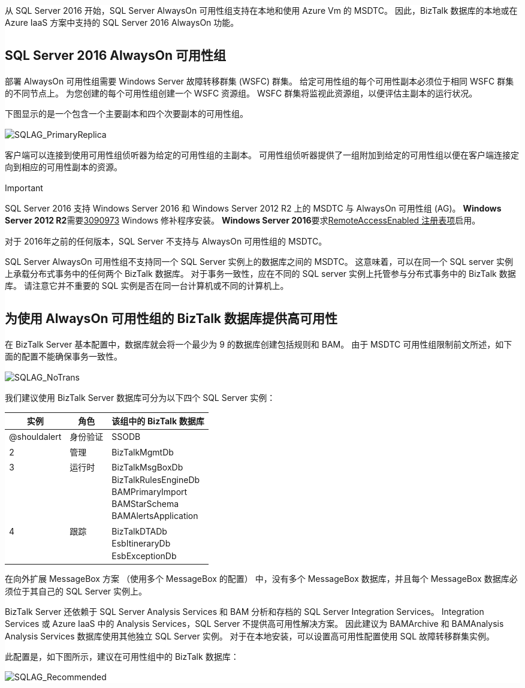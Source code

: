 从 SQL Server 2016 开始，SQL Server AlwaysOn 可用性组支持在本地和使用 Azure Vm 的 MSDTC。 因此，BizTalk 数据库的本地或在 Azure IaaS 方案中支持的 SQL Server 2016 AlwaysOn 功能。 

## <a name="sql-server-2016-alwayson-availability-groups"></a>SQL Server 2016 AlwaysOn 可用性组 
部署 AlwaysOn 可用性组需要 Windows Server 故障转移群集 (WSFC) 群集。 给定可用性组的每个可用性副本必须位于相同 WSFC 群集的不同节点上。 为您创建的每个可用性组创建一个 WSFC 资源组。 WSFC 群集将监视此资源组，以便评估主副本的运行状况。  

下图显示的是一个包含一个主要副本和四个次要副本的可用性组。  
 
 ![SQLAG_PrimaryReplica](../core/media/sqlag-primaryreplica.png)

客户端可以连接到使用可用性组侦听器为给定的可用性组的主副本。 可用性组侦听器提供了一组附加到给定的可用性组以便在客户端连接定向到相应的可用性副本的资源。 

>[!IMPORTANT]
> SQL Server 2016 支持 Windows Server 2016 和 Windows Server 2012 R2 上的 MSDTC 与 AlwaysOn 可用性组 (AG)。 **Windows Server 2012 R2**需要[3090973](https://support.microsoft.com/kb/3090973) Windows 修补程序安装。 
> **Windows Server 2016**要求[RemoteAccessEnabled 注册表项](https://support.microsoft.com/kb/3182294)启用。

对于 2016年之前的任何版本，SQL Server 不支持与 AlwaysOn 可用性组的 MSDTC。  

SQL Server AlwaysOn 可用性组不支持同一个 SQL Server 实例上的数据库之间的 MSDTC。 这意味着，可以在同一个 SQL server 实例上承载分布式事务中的任何两个 BizTalk 数据库。 对于事务一致性，应在不同的 SQL server 实例上托管参与分布式事务中的 BizTalk 数据库。 请注意它并不重要的 SQL 实例是否在同一台计算机或不同的计算机上。 


## <a name="provide-high-availability-for-biztalk-databases-using-alwayson-availability-groups"></a>为使用 AlwaysOn 可用性组的 BizTalk 数据库提供高可用性 
在 BizTalk Server 基本配置中，数据库就会将一个最少为 9 的数据库创建包括规则和 BAM。 由于 MSDTC 可用性组限制前文所述，如下面的配置不能确保事务一致性。 

![SQLAG_NoTrans](../core/media/sqlag-notrans.gif)
 
我们建议使用 BizTalk Server 数据库可分为以下四个 SQL Server 实例：
 
| 实例 |角色 |该组中的 BizTalk 数据库  |
|--- | --- | ---|
|@shouldalert |身份验证 |SSODB|
|2 |管理 |BizTalkMgmtDb| 
|3 |运行时 |BizTalkMsgBoxDb<br/> BizTalkRulesEngineDb<br/> BAMPrimaryImport<br/>BAMStarSchema <br/>BAMAlertsApplication |
|4 |跟踪 |BizTalkDTADb<br/>EsbItineraryDb<br/>EsbExceptionDb | 
 
在向外扩展 MessageBox 方案 （使用多个 MessageBox 的配置） 中，没有多个 MessageBox 数据库，并且每个 MessageBox 数据库必须位于其自己的 SQL Server 实例上。 

BizTalk Server 还依赖于 SQL Server Analysis Services 和 BAM 分析和存档的 SQL Server Integration Services。 Integration Services 或 Azure IaaS 中的 Analysis Services，SQL Server 不提供高可用性解决方案。 因此建议为 BAMArchive 和 BAMAnalysis Analysis Services 数据库使用其他独立 SQL Server 实例。 对于在本地安装，可以设置高可用性配置使用 SQL 故障转移群集实例。 

此配置是，如下图所示，建议在可用性组中的 BizTalk 数据库：  

![SQLAG_Recommended](../core/media/sqlag-recommended.png)
 